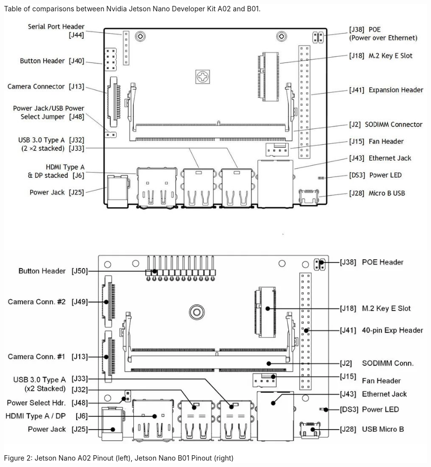 Table of comparisons between Nvidia Jetson Nano Developer Kit A02 and B01.





![img](../images/2021-05-26-AI-Jetbot/nvidia-jetson-nano-a02-pinout.jpg)

![img](../images/2021-05-26-AI-Jetbot/nvidia-jetson-nano-b01-pinout-1.png)

Figure 2: Jetson Nano A02 Pinout (left), Jetson Nano B01 Pinout (right)

